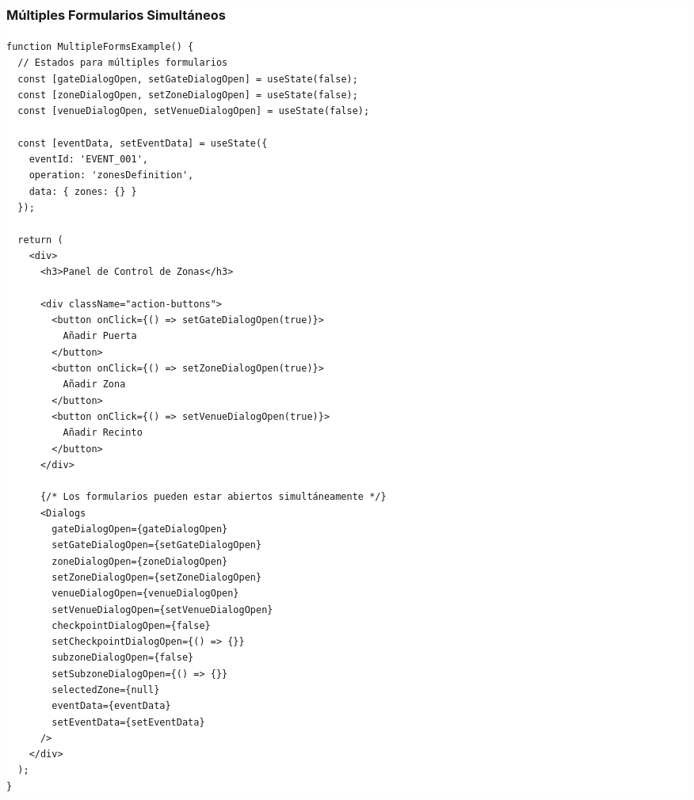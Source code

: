 ### Múltiples Formularios Simultáneos

```tsx
function MultipleFormsExample() {
  // Estados para múltiples formularios
  const [gateDialogOpen, setGateDialogOpen] = useState(false);
  const [zoneDialogOpen, setZoneDialogOpen] = useState(false);
  const [venueDialogOpen, setVenueDialogOpen] = useState(false);
  
  const [eventData, setEventData] = useState({
    eventId: 'EVENT_001',
    operation: 'zonesDefinition',
    data: { zones: {} }
  });

  return (
    <div>
      <h3>Panel de Control de Zonas</h3>
      
      <div className="action-buttons">
        <button onClick={() => setGateDialogOpen(true)}>
          Añadir Puerta
        </button>
        <button onClick={() => setZoneDialogOpen(true)}>
          Añadir Zona
        </button>
        <button onClick={() => setVenueDialogOpen(true)}>
          Añadir Recinto
        </button>
      </div>
      
      {/* Los formularios pueden estar abiertos simultáneamente */}
      <Dialogs
        gateDialogOpen={gateDialogOpen}
        setGateDialogOpen={setGateDialogOpen}
        zoneDialogOpen={zoneDialogOpen}
        setZoneDialogOpen={setZoneDialogOpen}
        venueDialogOpen={venueDialogOpen}
        setVenueDialogOpen={setVenueDialogOpen}
        checkpointDialogOpen={false}
        setCheckpointDialogOpen={() => {}}
        subzoneDialogOpen={false}
        setSubzoneDialogOpen={() => {}}
        selectedZone={null}
        eventData={eventData}
        setEventData={setEventData}
      />
    </div>
  );
}
```
